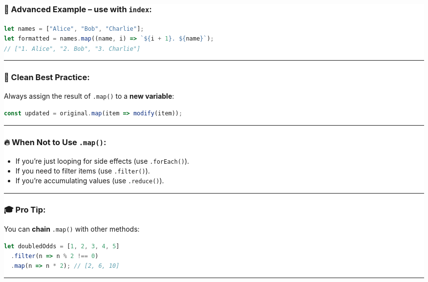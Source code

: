 
### 🧪 Advanced Example – use with `index`:

```js
let names = ["Alice", "Bob", "Charlie"];
let formatted = names.map((name, i) => `${i + 1}. ${name}`);
// ["1. Alice", "2. Bob", "3. Charlie"]
```

---

### 🧼 Clean Best Practice:

Always assign the result of `.map()` to a **new variable**:

```js
const updated = original.map(item => modify(item));
```

---

### 🔥 When Not to Use `.map()`:

* If you’re just looping for side effects (use `.forEach()`).
* If you need to filter items (use `.filter()`).
* If you’re accumulating values (use `.reduce()`).

---

### 🎓 Pro Tip:

You can **chain** `.map()` with other methods:

```js
let doubledOdds = [1, 2, 3, 4, 5]
  .filter(n => n % 2 !== 0)
  .map(n => n * 2); // [2, 6, 10]
```

---